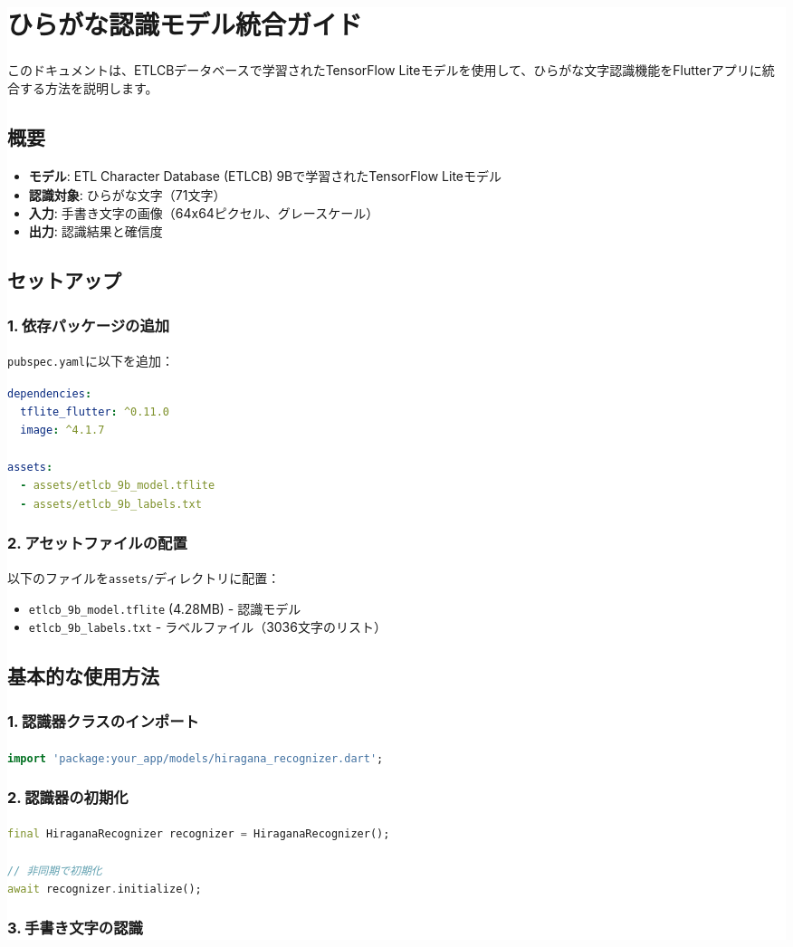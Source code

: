 # ひらがな認識モデル統合ガイド

このドキュメントは、ETLCBデータベースで学習されたTensorFlow Liteモデルを使用して、ひらがな文字認識機能をFlutterアプリに統合する方法を説明します。

## 概要

- **モデル**: ETL Character Database (ETLCB) 9Bで学習されたTensorFlow Liteモデル
- **認識対象**: ひらがな文字（71文字）
- **入力**: 手書き文字の画像（64x64ピクセル、グレースケール）
- **出力**: 認識結果と確信度

## セットアップ

### 1. 依存パッケージの追加

`pubspec.yaml`に以下を追加：

```yaml
dependencies:
  tflite_flutter: ^0.11.0
  image: ^4.1.7

assets:
  - assets/etlcb_9b_model.tflite
  - assets/etlcb_9b_labels.txt
```

### 2. アセットファイルの配置

以下のファイルを`assets/`ディレクトリに配置：

- `etlcb_9b_model.tflite` (4.28MB) - 認識モデル
- `etlcb_9b_labels.txt` - ラベルファイル（3036文字のリスト）

## 基本的な使用方法

### 1. 認識器クラスのインポート

```dart
import 'package:your_app/models/hiragana_recognizer.dart';
```

### 2. 認識器の初期化

```dart
final HiraganaRecognizer recognizer = HiraganaRecognizer();

// 非同期で初期化
await recognizer.initialize();
```

### 3. 手書き文字の認識
